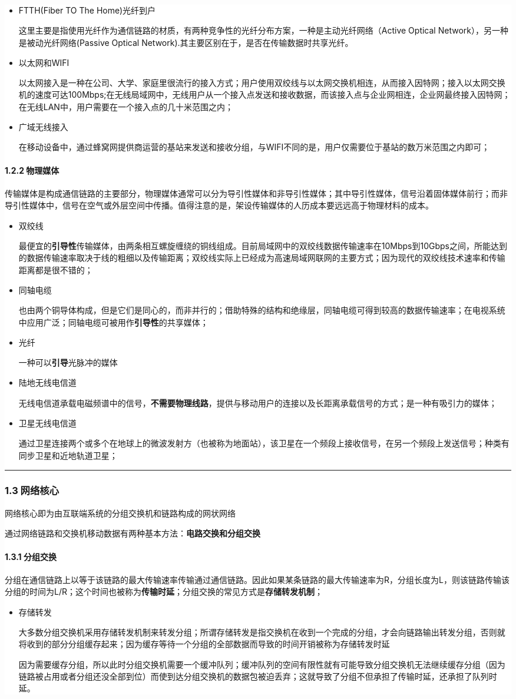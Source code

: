 
- FTTH(Fiber TO The Home)光纤到户

  这里主要是指使用光纤作为通信链路的材质，有两种竞争性的光纤分布方案，一种是主动光纤网络（Active Optical Network），另一种是被动光纤网络(Passive Optical Network).其主要区别在于，是否在传输数据时共享光纤。

- 以太网和WIFI

  以太网接入是一种在公司、大学、家庭里很流行的接入方式；用户使用双绞线与以太网交换机相连，从而接入因特网；接入以太网交换机的速度可达100Mbps;在无线局域网中，无线用户从一个接入点发送和接收数据，而该接入点与企业网相连，企业网最终接入因特网；在无线LAN中，用户需要在一个接入点的几十米范围之内；

- 广域无线接入

  在移动设备中，通过蜂窝网提供商运营的基站来发送和接收分组，与WIFI不同的是，用户仅需要位于基站的数万米范围之内即可；

#### 1.2.2 物理媒体

传输媒体是构成通信链路的主要部分，物理媒体通常可以分为导引性媒体和非导引性媒体；其中导引性媒体，信号沿着固体媒体前行；而非导引性媒体中，信号在空气或外层空间中传播。值得注意的是，架设传输媒体的人历成本要远远高于物理材料的成本。

- 双绞线

  最便宜的**引导性**传输媒体，由两条相互螺旋缠绕的铜线组成。目前局域网中的双绞线数据传输速率在10Mbps到10Gbps之间，所能达到的数据传输速率取决于线的粗细以及传输距离；双绞线实际上已经成为高速局域网联网的主要方式；因为现代的双绞线技术速率和传输距离都是很不错的；

- 同轴电缆

  也由两个铜导体构成，但是它们是同心的，而非并行的；借助特殊的结构和绝缘层，同轴电缆可得到较高的数据传输速率；在电视系统中应用广泛；同轴电缆可被用作**引导性**的共享媒体；

- 光纤

  一种可以**引导**光脉冲的媒体

- 陆地无线电信道

  无线电信道承载电磁频谱中的信号，**不需要物理线路**，提供与移动用户的连接以及长距离承载信号的方式；是一种有吸引力的媒体；

- 卫星无线电信道

  通过卫星连接两个或多个在地球上的微波发射方（也被称为地面站），该卫星在一个频段上接收信号，在另一个频段上发送信号；种类有同步卫星和近地轨道卫星；

------

### 1.3 网络核心

网络核心即为由互联端系统的分组交换机和链路构成的网状网络

通过网络链路和交换机移动数据有两种基本方法：**电路交换和分组交换**

#### 1.3.1 分组交换

分组在通信链路上以等于该链路的最大传输速率传输通过通信链路。因此如果某条链路的最大传输速率为R，分组长度为L，则该链路传输该分组的时间为L/R；这个时间也被称为**传输时延**；分组交换的常见方式是**存储转发机制**；

- 存储转发

  大多数分组交换机采用存储转发机制来转发分组；所谓存储转发是指交换机在收到一个完成的分组，才会向链路输出转发分组，否则就将收到的部分分组缓存起来；因为缓存等待一个分组的全部数据而导致的时间开销被称为存储转发时延

  因为需要缓存分组，所以此时分组交换机需要一个缓冲队列；缓冲队列的空间有限性就有可能导致分组交换机无法继续缓存分组（因为链路被占用或者分组还没全部到位）而使到达分组交换机的数据包被迫丢弃；这就导致了分组不但承担了传输时延，还承担了队列时延。
